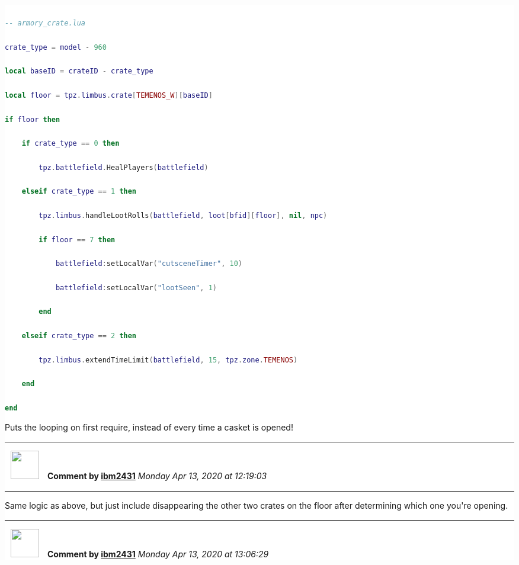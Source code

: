 ```lua

-- armory_crate.lua

crate_type = model - 960

local baseID = crateID - crate_type

local floor = tpz.limbus.crate[TEMENOS_W][baseID]

if floor then

    if crate_type == 0 then

        tpz.battlefield.HealPlayers(battlefield)

    elseif crate_type == 1 then

        tpz.limbus.handleLootRolls(battlefield, loot[bfid][floor], nil, npc)

        if floor == 7 then

            battlefield:setLocalVar("cutsceneTimer", 10)

            battlefield:setLocalVar("lootSeen", 1)

        end

    elseif crate_type == 2 then

        tpz.limbus.extendTimeLimit(battlefield, 15, tpz.zone.TEMENOS)

    end

end

```



Puts the looping on first require, instead of every time a casket is opened!


----
<a href="https://github.com/ibm2431"><img src="https://avatars3.githubusercontent.com/u/13112942?v=4" width="48" height="48" hspace="10"></img></a> **Comment by [ibm2431](https://github.com/ibm2431)**
_Monday Apr 13, 2020 at 12:19:03_

----

Same logic as above, but just include disappearing the other two crates on the floor after determining which one you're opening.


----
<a href="https://github.com/ibm2431"><img src="https://avatars3.githubusercontent.com/u/13112942?v=4" width="48" height="48" hspace="10"></img></a> **Comment by [ibm2431](https://github.com/ibm2431)**
_Monday Apr 13, 2020 at 13:06:29_
